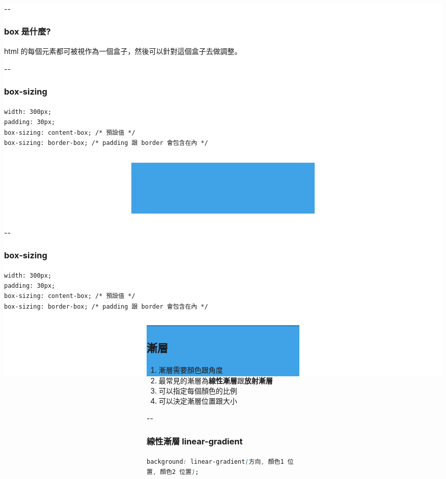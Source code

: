 

--



### box 是什麼?

html 的每個元素都可被視作為一個盒子，然後可以針對這個盒子去做調整。

--

### box-sizing



```css" data-line-numbers="1-3
width: 300px;
padding: 30px;
box-sizing: content-box; /* 預設值 */
box-sizing: border-box; /* padding 跟 border 會包含在內 */
```

## <div data-id="box1" style="background-color:#40a3e7;width:360px;height:100px;margin:2rem auto;font-size:1rem;">

--
### box-sizing



```css" data-line-numbers="1-2,4
width: 300px;
padding: 30px;
box-sizing: content-box; /* 預設值 */
box-sizing: border-box; /* padding 跟 border 會包含在內 */
```

<div data-id="box1" style="background-color:#40a3e7;width:300px;height:100px;margin:2rem auto;font-size:1rem;">

---

## 漸層

1. 漸層需要顏色跟角度
2. 最常見的漸層為**線性漸層**跟**放射漸層**
3. 可以指定每個顏色的比例
4. 可以決定漸層位置跟大小

--

### 線性漸層 linear-gradient



```css
background: linear-gradient(方向, 顏色1 位置, 顏色2 位置);
```
